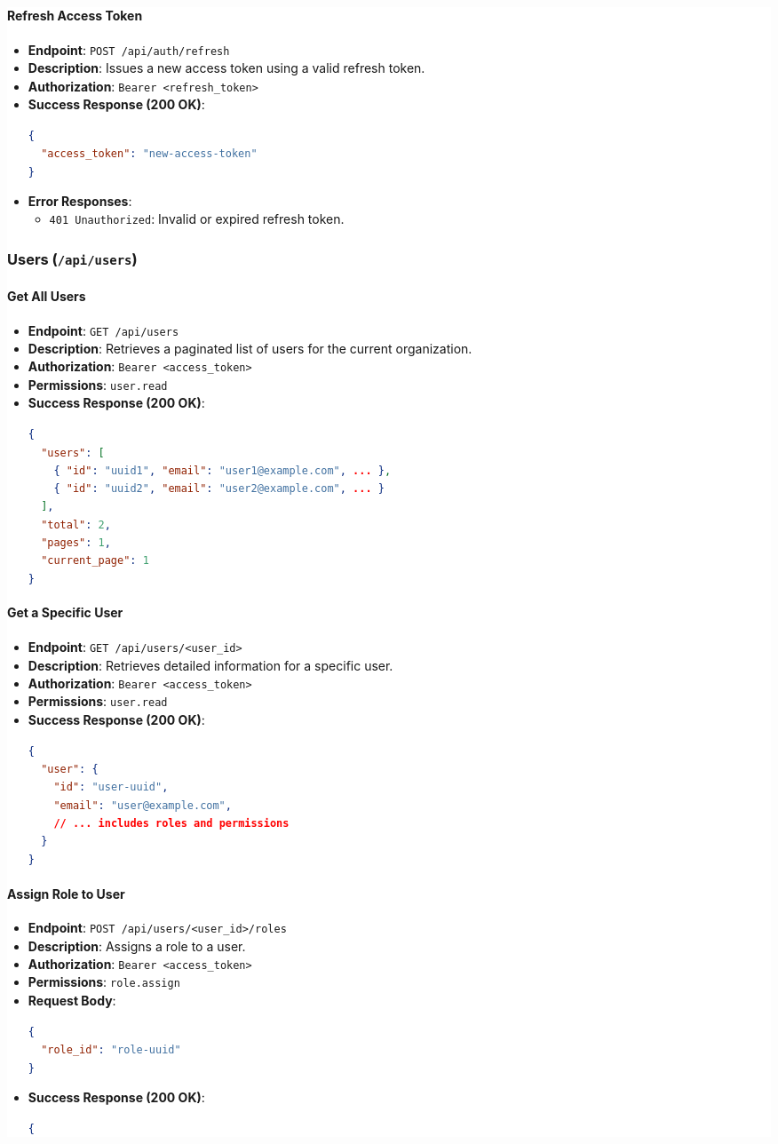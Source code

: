 #### **Refresh Access Token**
-   **Endpoint**: `POST /api/auth/refresh`
-   **Description**: Issues a new access token using a valid refresh token.
-   **Authorization**: `Bearer <refresh_token>`
-   **Success Response (200 OK)**:
    ```json
    {
      "access_token": "new-access-token"
    }
    ```
-   **Error Responses**:
    -   `401 Unauthorized`: Invalid or expired refresh token.

### Users (`/api/users`)

#### **Get All Users**
-   **Endpoint**: `GET /api/users`
-   **Description**: Retrieves a paginated list of users for the current organization.
-   **Authorization**: `Bearer <access_token>`
-   **Permissions**: `user.read`
-   **Success Response (200 OK)**:
    ```json
    {
      "users": [
        { "id": "uuid1", "email": "user1@example.com", ... },
        { "id": "uuid2", "email": "user2@example.com", ... }
      ],
      "total": 2,
      "pages": 1,
      "current_page": 1
    }
    ```

#### **Get a Specific User**
-   **Endpoint**: `GET /api/users/<user_id>`
-   **Description**: Retrieves detailed information for a specific user.
-   **Authorization**: `Bearer <access_token>`
-   **Permissions**: `user.read`
-   **Success Response (200 OK)**:
    ```json
    {
      "user": {
        "id": "user-uuid",
        "email": "user@example.com",
        // ... includes roles and permissions
      }
    }
    ```

#### **Assign Role to User**
-   **Endpoint**: `POST /api/users/<user_id>/roles`
-   **Description**: Assigns a role to a user.
-   **Authorization**: `Bearer <access_token>`
-   **Permissions**: `role.assign`
-   **Request Body**:
    ```json
    {
      "role_id": "role-uuid"
    }
    ```
-   **Success Response (200 OK)**:
    ```json
    {